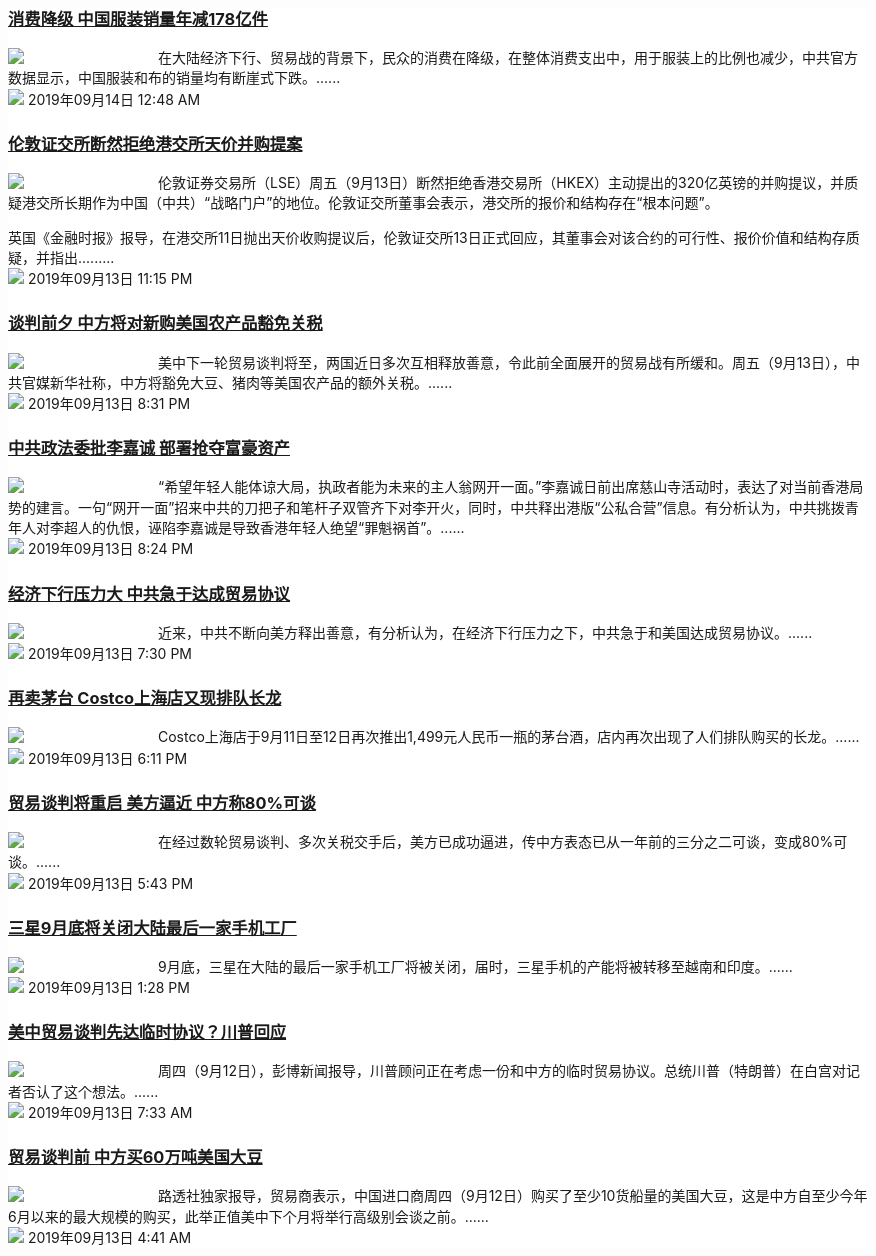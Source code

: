 <tr><td><h3><a href="https://github.com/asdfghy6/djy/blob/master/gb/19/9/13/n11519541.md#1" target="_blank">消费降级 中国服装销量年减178亿件</a><br></h3><a href="https://github.com/asdfghy6/djy/blob/master/gb/19/9/13/n11519541.md#1" target="_blank"><img width="150" src="http://i.epochtimes.com/assets/uploads/2004/11/4110422141124-150x120.jpg" align ="left"></a>在大陆经济下行、贸易战的背景下，民众的消费在降级，在整体消费支出中，用于服装上的比例也减少，中共官方数据显示，中国服装和布的销量均有断崖式下跌。......<br><img align="bottom" src="http://www.epochtimes.com/assets/themes/djy/images/time.gif"> 2019年09月14日 12:48 AM							</td></tr>
<tr><td><h3><a href="https://github.com/asdfghy6/djy/blob/master/gb/19/9/13/n11519349.md#1" target="_blank">伦敦证交所断然拒绝港交所天价并购提案</a><br></h3><a href="https://github.com/asdfghy6/djy/blob/master/gb/19/9/13/n11519349.md#1" target="_blank"><img width="150" src="http://i.epochtimes.com/assets/uploads/2019/09/G21A0867-150x120.jpg" align ="left"></a>伦敦证券交易所（LSE）周五（9月13日）断然拒绝香港交易所（HKEX）主动提出的320亿英镑的并购提议，并质疑港交所长期作为中国（中共）“战略门户”的地位。伦敦证交所董事会表示，港交所的报价和结构存在“根本问题”。

英国《金融时报》报导，在港交所11日抛出天价收购提议后，伦敦证交所13日正式回应，其董事会对该合约的可行性、报价价值和结构存质疑，并指出.........<br><img align="bottom" src="http://www.epochtimes.com/assets/themes/djy/images/time.gif"> 2019年09月13日 11:15 PM							</td></tr>
<tr><td><h3><a href="https://github.com/asdfghy6/djy/blob/master/gb/19/9/13/n11519156.md#1" target="_blank">谈判前夕 中方将对新购美国农产品豁免关税</a><br></h3><a href="https://github.com/asdfghy6/djy/blob/master/gb/19/9/13/n11519156.md#1" target="_blank"><img width="150" src="http://i.epochtimes.com/assets/uploads/2018/12/0bd17c9aff9da98bbdf47db52c67652c-150x120.jpg" align ="left"></a>美中下一轮贸易谈判将至，两国近日多次互相释放善意，令此前全面展开的贸易战有所缓和。周五（9月13日），中共官媒新华社称，中方将豁免大豆、猪肉等美国农产品的额外关税。......<br><img align="bottom" src="http://www.epochtimes.com/assets/themes/djy/images/time.gif"> 2019年09月13日 8:31 PM							</td></tr>
<tr><td><h3><a href="https://github.com/asdfghy6/djy/blob/master/gb/19/9/13/n11519201.md#1" target="_blank">中共政法委批李嘉诚 部署抢夺富豪资产</a><br></h3><a href="https://github.com/asdfghy6/djy/blob/master/gb/19/9/13/n11519201.md#1" target="_blank"><img width="150" src="http://i.epochtimes.com/assets/uploads/2019/09/DSC_1148-150x120.jpg" align ="left"></a>“希望年轻人能体谅大局，执政者能为未来的主人翁网开一面。”李嘉诚日前出席慈山寺活动时，表达了对当前香港局势的建言。一句“网开一面”招来中共的刀把子和笔杆子双管齐下对李开火，同时，中共释出港版“公私合营”信息。有分析认为，中共挑拨青年人对李超人的仇恨，诬陷李嘉诚是导致香港年轻人绝望“罪魁祸首”。......<br><img align="bottom" src="http://www.epochtimes.com/assets/themes/djy/images/time.gif"> 2019年09月13日 8:24 PM							</td></tr>
<tr><td><h3><a href="https://github.com/asdfghy6/djy/blob/master/gb/19/9/13/n11518953.md#1" target="_blank">经济下行压力大 中共急于达成贸易协议</a><br></h3><a href="https://github.com/asdfghy6/djy/blob/master/gb/19/9/13/n11518953.md#1" target="_blank"><img width="150" src="http://i.epochtimes.com/assets/uploads/2019/06/2cca8d09a38b6223ed2dffe5710d0f52-600x400-150x120.jpg" align ="left"></a>近来，中共不断向美方释出善意，有分析认为，在经济下行压力之下，中共急于和美国达成贸易协议。......<br><img align="bottom" src="http://www.epochtimes.com/assets/themes/djy/images/time.gif"> 2019年09月13日 7:30 PM							</td></tr>
<tr><td><h3><a href="https://github.com/asdfghy6/djy/blob/master/gb/19/9/13/n11518353.md#1" target="_blank">再卖茅台 Costco上海店又现排队长龙</a><br></h3><a href="https://github.com/asdfghy6/djy/blob/master/gb/19/9/13/n11518353.md#1" target="_blank"><img width="150" src="http://i.epochtimes.com/assets/uploads/2019/08/GettyImages-1164296246-150x120.jpg" align ="left"></a>Costco上海店于9月11日至12日再次推出1,499元人民币一瓶的茅台酒，店内再次出现了人们排队购买的长龙。......<br><img align="bottom" src="http://www.epochtimes.com/assets/themes/djy/images/time.gif"> 2019年09月13日 6:11 PM							</td></tr>
<tr><td><h3><a href="https://github.com/asdfghy6/djy/blob/master/gb/19/9/12/n11517596.md#1" target="_blank">贸易谈判将重启 美方逼近 中方称80%可谈</a><br></h3><a href="https://github.com/asdfghy6/djy/blob/master/gb/19/9/12/n11517596.md#1" target="_blank"><img width="150" src="http://i.epochtimes.com/assets/uploads/2019/09/000_1BA00R__2_-600x400-150x120.jpg" align ="left"></a>在经过数轮贸易谈判、多次关税交手后，美方已成功逼进，传中方表态已从一年前的三分之二可谈，变成80%可谈。......<br><img align="bottom" src="http://www.epochtimes.com/assets/themes/djy/images/time.gif"> 2019年09月13日 5:43 PM							</td></tr>
<tr><td><h3><a href="https://github.com/asdfghy6/djy/blob/master/gb/19/9/13/n11518317.md#1" target="_blank">三星9月底将关闭大陆最后一家手机工厂</a><br></h3><a href="https://github.com/asdfghy6/djy/blob/master/gb/19/9/13/n11518317.md#1" target="_blank"><img width="150" src="http://i.epochtimes.com/assets/uploads/2019/05/f4cb61a77ca553d37ea5b7dc378e3d18-150x120.jpg" align ="left"></a>9月底，三星在大陆的最后一家手机工厂将被关闭，届时，三星手机的产能将被转移至越南和印度。......<br><img align="bottom" src="http://www.epochtimes.com/assets/themes/djy/images/time.gif"> 2019年09月13日 1:28 PM							</td></tr>
<tr><td><h3><a href="https://github.com/asdfghy6/djy/blob/master/gb/19/9/12/n11517746.md#1" target="_blank">美中贸易谈判先达临时协议？川普回应</a><br></h3><a href="https://github.com/asdfghy6/djy/blob/master/gb/19/9/12/n11517746.md#1" target="_blank"><img width="150" src="http://i.epochtimes.com/assets/uploads/2019/09/000_1K87FS-150x120.jpg" align ="left"></a>周四（9月12日），彭博新闻报导，川普顾问正在考虑一份和中方的临时贸易协议。总统川普（特朗普）在白宫对记者否认了这个想法。......<br><img align="bottom" src="http://www.epochtimes.com/assets/themes/djy/images/time.gif"> 2019年09月13日 7:33 AM							</td></tr>
<tr><td><h3><a href="https://github.com/asdfghy6/djy/blob/master/gb/19/9/12/n11517613.md#1" target="_blank">贸易谈判前 中方买60万吨美国大豆</a><br></h3><a href="https://github.com/asdfghy6/djy/blob/master/gb/19/9/12/n11517613.md#1" target="_blank"><img width="150" src="http://i.epochtimes.com/assets/uploads/2018/08/da65518d6c71b91c4529397de469eac8-150x120.jpg" align ="left"></a>路透社独家报导，贸易商表示，中国进口商周四（9月12日）购买了至少10货船量的美国大豆，这是中方自至少今年6月以来的最大规模的购买，此举正值美中下个月将举行高级别会谈之前。......<br><img align="bottom" src="http://www.epochtimes.com/assets/themes/djy/images/time.gif"> 2019年09月13日 4:41 AM							</td></tr>